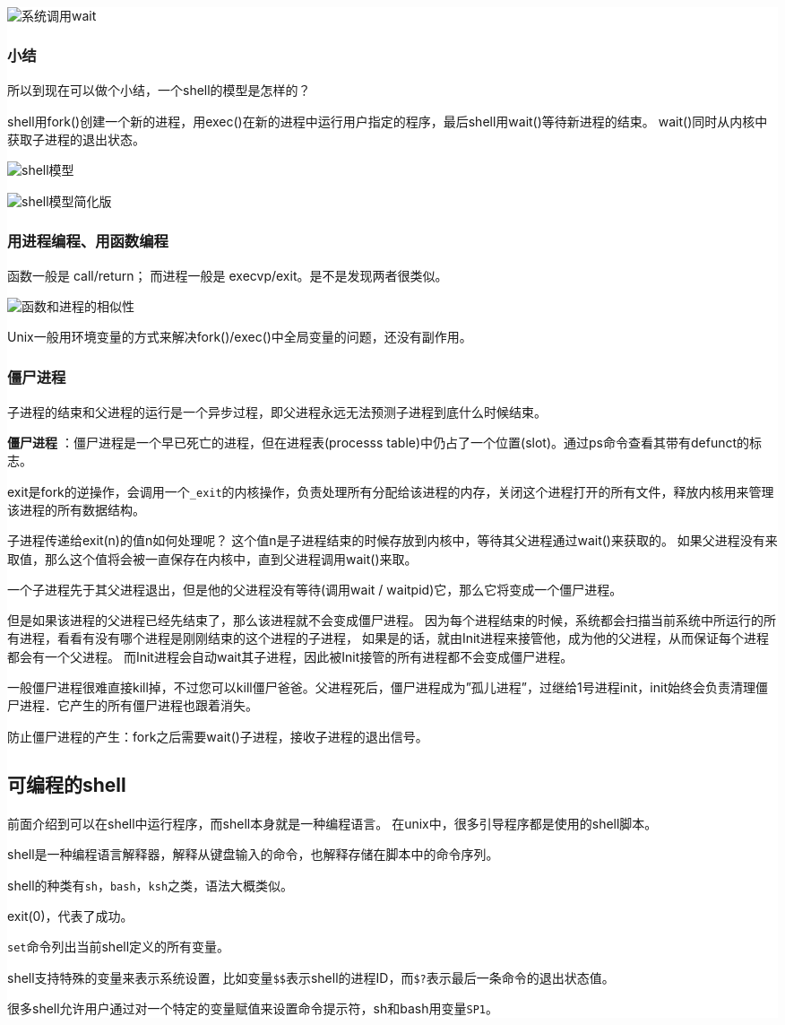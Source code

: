 ![系统调用wait](https://github.com/Kevin-fqh/learning-k8s-source-code/blob/master/images/系统调用wait.png)

### 小结
所以到现在可以做个小结，一个shell的模型是怎样的？

shell用fork()创建一个新的进程，用exec()在新的进程中运行用户指定的程序，最后shell用wait()等待新进程的结束。 
wait()同时从内核中获取子进程的退出状态。

![shell模型](https://github.com/Kevin-fqh/learning-k8s-source-code/blob/master/images/shell模型.png)

![shell模型简化版](https://github.com/Kevin-fqh/learning-k8s-source-code/blob/master/images/shell模型简化版.png)

### 用进程编程、用函数编程
函数一般是 call/return； 而进程一般是 execvp/exit。是不是发现两者很类似。

![函数和进程的相似性](https://github.com/Kevin-fqh/learning-k8s-source-code/blob/master/images/函数和进程的相似性.png)

Unix一般用环境变量的方式来解决fork()/exec()中全局变量的问题，还没有副作用。

### 僵尸进程
子进程的结束和父进程的运行是一个异步过程，即父进程永远无法预测子进程到底什么时候结束。 

**僵尸进程** ：僵尸进程是一个早已死亡的进程，但在进程表(processs table)中仍占了一个位置(slot)。通过ps命令查看其带有defunct的标志。

exit是fork的逆操作，会调用一个`_exit`的内核操作，负责处理所有分配给该进程的内存，关闭这个进程打开的所有文件，释放内核用来管理该进程的所有数据结构。

子进程传递给exit(n)的值n如何处理呢？ 这个值n是子进程结束的时候存放到内核中，等待其父进程通过wait()来获取的。 
如果父进程没有来取值，那么这个值将会被一直保存在内核中，直到父进程调用wait()来取。

一个子进程先于其父进程退出，但是他的父进程没有等待(调用wait / waitpid)它，那么它将变成一个僵尸进程。 

但是如果该进程的父进程已经先结束了，那么该进程就不会变成僵尸进程。 
因为每个进程结束的时候，系统都会扫描当前系统中所运行的所有进程，看看有没有哪个进程是刚刚结束的这个进程的子进程，
如果是的话，就由Init进程来接管他，成为他的父进程，从而保证每个进程都会有一个父进程。 
而Init进程会自动wait其子进程，因此被Init接管的所有进程都不会变成僵尸进程。

一般僵尸进程很难直接kill掉，不过您可以kill僵尸爸爸。父进程死后，僵尸进程成为”孤儿进程”，过继给1号进程init，init始终会负责清理僵尸进程．它产生的所有僵尸进程也跟着消失。

防止僵尸进程的产生：fork之后需要wait()子进程，接收子进程的退出信号。

## 可编程的shell
前面介绍到可以在shell中运行程序，而shell本身就是一种编程语言。
在unix中，很多引导程序都是使用的shell脚本。

shell是一种编程语言解释器，解释从键盘输入的命令，也解释存储在脚本中的命令序列。

shell的种类有`sh`，`bash`，`ksh`之类，语法大概类似。

exit(0)，代表了成功。

`set`命令列出当前shell定义的所有变量。

shell支持特殊的变量来表示系统设置，比如变量`$$`表示shell的进程ID，而`$?`表示最后一条命令的退出状态值。

很多shell允许用户通过对一个特定的变量赋值来设置命令提示符，sh和bash用变量`SP1`。
